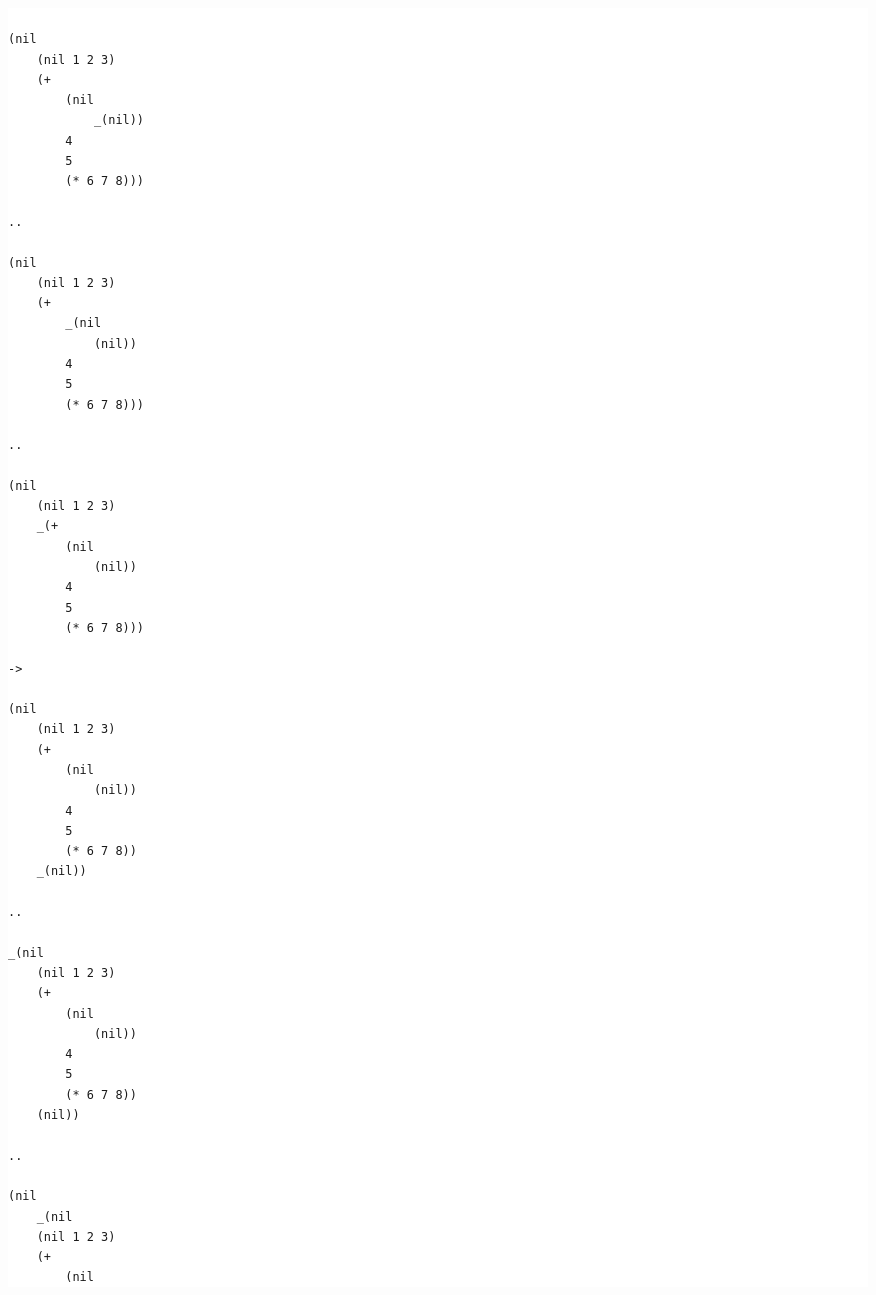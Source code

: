 ```

(nil
	(nil 1 2 3)
	(+
		(nil
			_(nil))
		4
		5
		(* 6 7 8)))

..

(nil
	(nil 1 2 3)
	(+
		_(nil
			(nil))
		4
		5
		(* 6 7 8)))

..

(nil
	(nil 1 2 3)
	_(+
		(nil
			(nil))
		4
		5
		(* 6 7 8)))

->

(nil
	(nil 1 2 3)
	(+
		(nil
			(nil))
		4
		5
		(* 6 7 8))
	_(nil))

..

_(nil
	(nil 1 2 3)
	(+
		(nil
			(nil))
		4
		5
		(* 6 7 8))
	(nil))

..

(nil
	_(nil
	(nil 1 2 3)
	(+
		(nil
```